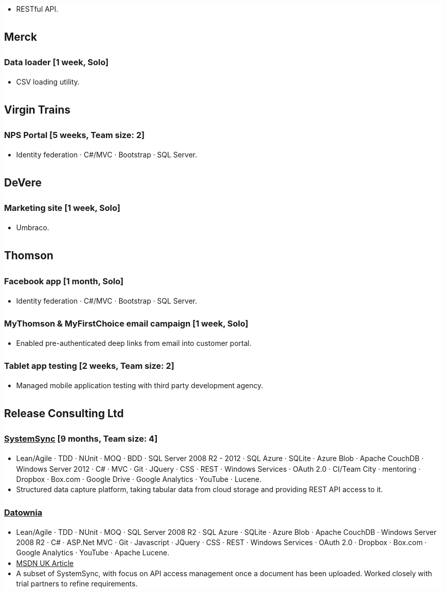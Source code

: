- RESTful API.

## Merck

### Data loader [1 week, Solo]

- CSV loading utility.

## Virgin Trains

### NPS Portal [5 weeks, Team size: 2]

- Identity federation · C#/MVC · Bootstrap · SQL Server.

## DeVere

### Marketing site [1 week, Solo]

- Umbraco.

## Thomson

### Facebook app [1 month, Solo]

- Identity federation · C#/MVC · Bootstrap · SQL Server.

### MyThomson & MyFirstChoice email campaign [1 week, Solo]

- Enabled pre-authenticated deep links from email into customer portal.

### Tablet app testing [2 weeks, Team size: 2]

- Managed mobile application testing with third party development agency.

## Release Consulting Ltd

### [SystemSync](https://www.systemsynsolutions.com) [9 months, Team size: 4]

- Lean/Agile · TDD · NUnit · MOQ · BDD · SQL Server 2008 R2 - 2012 · SQL Azure · SQLite · Azure Blob · Apache CouchDB · Windows Server 2012 · C# · MVC · Git · JQuery · CSS · REST · Windows Services · OAuth 2.0 · CI/Team City · mentoring · Dropbox · Box.com · Google Drive · Google Analytics · YouTube · Lucene.
- Structured data capture platform, taking tabular data from cloud storage and providing REST API access to it.

### [Datownia](https://www.datownia.com)

- Lean/Agile · TDD · NUnit · MOQ · SQL Server 2008 R2 · SQL Azure · SQLite · Azure Blob · Apache CouchDB · Windows Server 2008 R2 · C# · ASP.Net MVC · Git · Javascript · JQuery · CSS · REST · Windows Services · OAuth 2.0 · Dropbox · Box.com · Google Analytics · YouTube · Apache Lucene.
- [MSDN UK Article](http://blogs.msdn.com/b/ukmsdn/archive/2013/01/22/guest-post-pay-for-what-you-use-cloud-services-may-change-the-culture-of-it-project-management-in-small-businesses-for-better.aspx)
- A subset of SystemSync, with focus on API access management once a document has been uploaded. Worked closely with trial partners to refine requirements.
